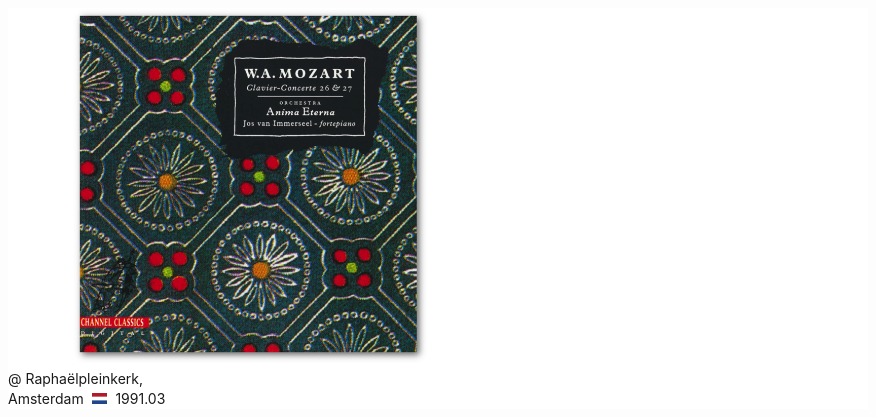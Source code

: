 <img src="/assets/img/albums/immerseel-mozart-pc27.png" width="480"> </a> <br>
@ Raphaëlpleinkerk, <br>
Amsterdam &nbsp;<img src="/assets/img/flags/nl.png" height="10.5" width="16"/>&nbsp; 1991.03
</p>

<p class="alb">
<a href="https://www.youtube.com/watch?v=eQn1liz-bBc&list=OLAK5uy_ktRZARAni2XiP7F9LiRNL5vrBkypA-hMU&index=5">